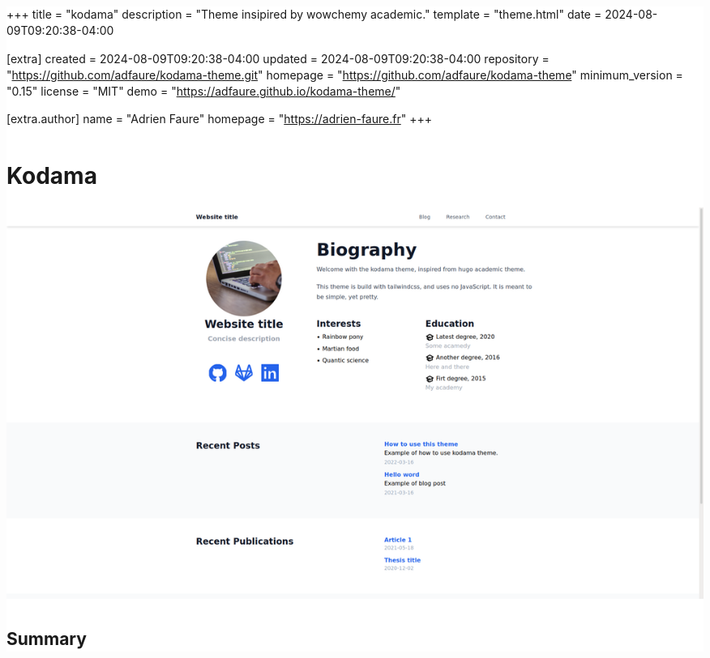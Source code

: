
+++
title = "kodama"
description = "Theme insipired by wowchemy academic."
template = "theme.html"
date = 2024-08-09T09:20:38-04:00

[extra]
created = 2024-08-09T09:20:38-04:00
updated = 2024-08-09T09:20:38-04:00
repository = "https://github.com/adfaure/kodama-theme.git"
homepage = "https://github.com/adfaure/kodama-theme"
minimum_version = "0.15"
license = "MIT"
demo = "https://adfaure.github.io/kodama-theme/"

[extra.author]
name = "Adrien Faure"
homepage = "https://adrien-faure.fr"
+++        

# Kodama

![Theme screenshot](./screenshot.png)
## Summary
